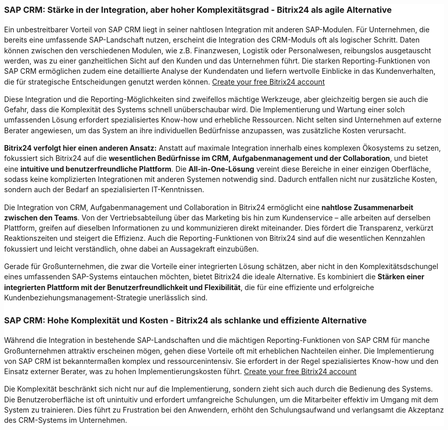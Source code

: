 ### SAP CRM: Stärke in der Integration, aber hoher Komplexitätsgrad - Bitrix24 als agile Alternative

Ein unbestreitbarer Vorteil von SAP CRM liegt in seiner nahtlosen Integration mit anderen SAP-Modulen.  Für Unternehmen, die bereits eine umfassende SAP-Landschaft nutzen,  erscheint die Integration des CRM-Moduls oft als logischer Schritt.  Daten können zwischen den verschiedenen Modulen, wie z.B.  Finanzwesen,  Logistik oder Personalwesen,  reibungslos ausgetauscht werden, was zu einer ganzheitlichen Sicht auf den Kunden und das Unternehmen führt.  Die starken Reporting-Funktionen von SAP CRM ermöglichen zudem eine detaillierte Analyse der Kundendaten und liefern wertvolle Einblicke in das Kundenverhalten,  die für strategische Entscheidungen genutzt werden können. <a href="https://www.bitrix24.com/create.php?p=25482205&p1=5.CRM-Systemef%C3%BCrGro%C3%9Funternehmen%3AEin%C3%9Cberblick%C3%BCberdieGiganten" rel="noindex nofollow">Create your free Bitrix24 account</a>

Diese Integration und die Reporting-Möglichkeiten sind zweifellos mächtige Werkzeuge,  aber gleichzeitig bergen sie auch die Gefahr,  dass die Komplexität des Systems schnell unüberschaubar wird.  Die Implementierung und Wartung einer solch umfassenden Lösung erfordert spezialisiertes Know-how und  erhebliche Ressourcen.  Nicht selten sind Unternehmen auf externe Berater angewiesen,  um das System an ihre individuellen Bedürfnisse anzupassen, was zusätzliche Kosten verursacht.

**Bitrix24 verfolgt hier einen anderen Ansatz:**  Anstatt auf maximale Integration innerhalb eines komplexen Ökosystems zu setzen,  fokussiert sich Bitrix24 auf die **wesentlichen Bedürfnisse im CRM,  Aufgabenmanagement und der Collaboration**, und bietet eine **intuitive und benutzerfreundliche Plattform**.  Die **All-in-One-Lösung** vereint diese Bereiche in einer einzigen Oberfläche,  sodass keine komplizierten Integrationen mit anderen Systemen notwendig sind.  Dadurch entfallen nicht nur zusätzliche Kosten, sondern auch der Bedarf an spezialisierten IT-Kenntnissen.

Die Integration von CRM, Aufgabenmanagement und Collaboration in Bitrix24 ermöglicht eine **nahtlose Zusammenarbeit zwischen den Teams**.  Von der Vertriebsabteilung über das Marketing bis hin zum Kundenservice – alle arbeiten auf derselben Plattform, greifen auf dieselben Informationen zu und kommunizieren direkt miteinander.  Dies fördert die Transparenz,  verkürzt Reaktionszeiten und steigert die Effizienz.  Auch die Reporting-Funktionen von Bitrix24 sind auf die wesentlichen Kennzahlen fokussiert und  leicht verständlich, ohne dabei an Aussagekraft einzubüßen.

Gerade für Großunternehmen,  die zwar die Vorteile einer integrierten Lösung schätzen, aber nicht in den Komplexitätsdschungel eines umfassenden SAP-Systems eintauchen möchten, bietet Bitrix24 die ideale Alternative.  Es kombiniert die **Stärken einer integrierten Plattform mit der Benutzerfreundlichkeit und Flexibilität**,  die für eine effiziente und erfolgreiche Kundenbeziehungsmanagement-Strategie unerlässlich sind.

### SAP CRM:  Hohe Komplexität und Kosten - Bitrix24 als schlanke und effiziente Alternative

Während die Integration in bestehende SAP-Landschaften und die mächtigen Reporting-Funktionen von SAP CRM für manche Großunternehmen attraktiv erscheinen mögen,  gehen diese Vorteile oft mit erheblichen Nachteilen einher.  Die Implementierung von SAP CRM ist bekanntermaßen komplex und ressourcenintensiv.  Sie erfordert in der Regel spezialisiertes Know-how und den Einsatz externer Berater, was zu hohen Implementierungskosten führt.  <a href="https://www.bitrix24.com/create.php?p=25482205&p1=5.CRM-Systemef%C3%BCrGro%C3%9Funternehmen%3AEin%C3%9Cberblick%C3%BCberdieGiganten" rel="noindex nofollow">Create your free Bitrix24 account</a>

Die Komplexität beschränkt sich nicht nur auf die Implementierung,  sondern zieht sich auch durch die Bedienung des Systems.  Die Benutzeroberfläche ist oft unintuitiv und erfordert umfangreiche Schulungen,  um die Mitarbeiter effektiv im Umgang mit dem System zu trainieren.  Dies führt zu Frustration bei den Anwendern,  erhöht den Schulungsaufwand und  verlangsamt die Akzeptanz des CRM-Systems im Unternehmen.

